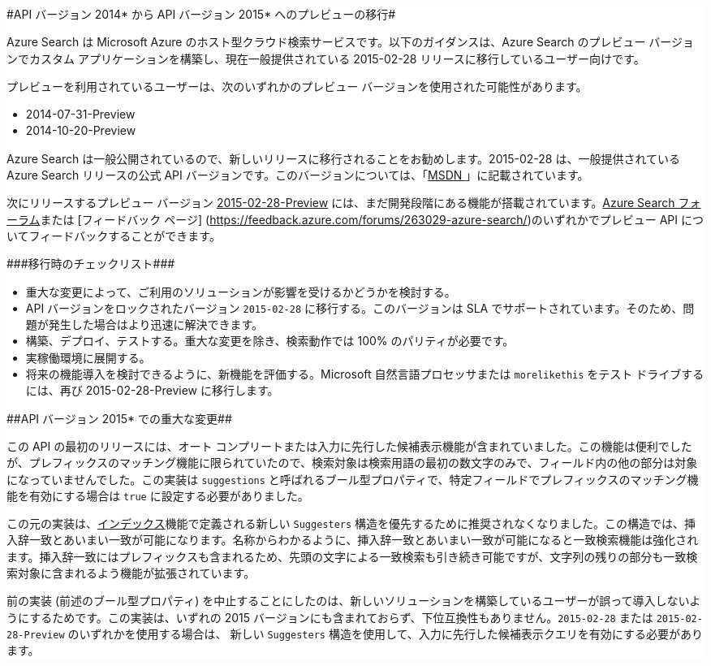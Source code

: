 <properties 
	pageTitle="API プレビュー バージョン 2014* から API バージョン 2015* への移行 | Microsoft Azure | ホスト型クラウド検索サービス" 
	description="重大な変更、および 2014-07-31-Preview または 2014-10-20-Preview 向けに記述されたコードを Azure Search API バージョン 2015-02-28 に移行する方法を説明します。" 
	services="search" 
	documentationCenter="" 
	authors="HeidiSteen" 
	manager="mblythe" 
	editor=""/>

<tags 
	ms.service="search" 
	ms.devlang="rest-api" 
	ms.workload="search" 
	ms.topic="article" 
	ms.tgt_pltfrm="na" 
	ms.date="02/04/2016" 
	ms.author="heidist"/>

#API バージョン 2014* から API バージョン 2015* へのプレビューの移行#

Azure Search は Microsoft Azure のホスト型クラウド検索サービスです。以下のガイダンスは、Azure Search のプレビュー バージョンでカスタム アプリケーションを構築し、現在一般提供されている 2015-02-28 リリースに移行しているユーザー向けです。

プレビューを利用されているユーザーは、次のいずれかのプレビュー バージョンを使用された可能性があります。

- 2014-07-31-Preview
- 2014-10-20-Preview

Azure Search は一般公開されているので、新しいリリースに移行されることをお勧めします。2015-02-28 は、一般提供されている Azure Search リリースの公式 API バージョンです。このバージョンについては、「[MSDN ](https://msdn.microsoft.com/library/azure/dn798933.aspx)」に記載されています。

次にリリースするプレビュー バージョン [2015-02-28-Preview](search-api-2015-02-28-preview.md) には、まだ開発段階にある機能が搭載されています。[Azure Search フォーラム](https://social.msdn.microsoft.com/forums/azure/home?forum=azuresearch)または [フィードバック ページ] (https://feedback.azure.com/forums/263029-azure-search/)のいずれかでプレビュー API についてフィードバックすることができます。

###移行時のチェックリスト###

- 重大な変更によって、ご利用のソリューションが影響を受けるかどうかを検討する。
- API バージョンをロックされたバージョン `2015-02-28` に移行する。このバージョンは SLA でサポートされています。そのため、問題が発生した場合はより迅速に解決できます。
- 構築、デプロイ、テストする。重大な変更を除き、検索動作では 100% のパリティが必要です。
- 実稼働環境に展開する。
- 将来の機能導入を検討できるように、新機能を評価する。Microsoft 自然言語プロセッサまたは `morelikethis` をテスト ドライブするには、再び 2015-02-28-Preview に移行します。

##API バージョン 2015* での重大な変更##

この API の最初のリリースには、オート コンプリートまたは入力に先行した候補表示機能が含まれていました。この機能は便利でしたが、プレフィックスのマッチング機能に限られていたので、検索対象は検索用語の最初の数文字のみで、フィールド内の他の部分は対象になっていませんでした。この実装は `suggestions` と呼ばれるブール型プロパティで、特定フィールドでプレフィックスのマッチング機能を有効にする場合は `true` に設定する必要がありました。

この元の実装は、[インデックス](https://msdn.microsoft.com/library/azure/dn798941.aspx)機能で定義される新しい `Suggesters` 構造を優先するために推奨されなくなりました。この構造では、挿入辞一致とあいまい一致が可能になります。名称からわかるように、挿入辞一致とあいまい一致が可能になると一致検索機能は強化されます。挿入辞一致にはプレフィックスも含まれるため、先頭の文字による一致検索も引き続き可能ですが、文字列の残りの部分も一致検索対象に含まれるよう機能が拡張されています。

前の実装 (前述のブール型プロパティ) を中止することにしたのは、新しいソリューションを構築しているユーザーが誤って導入しないようにするためです。この実装は、いずれの 2015 バージョンにも含まれておらず、下位互換性もありません。`2015-02-28` または `2015-02-28-Preview` のいずれかを使用する場合は、 新しい `Suggesters` 構造を使用して、入力に先行した候補表示クエリを有効にする必要があります。
